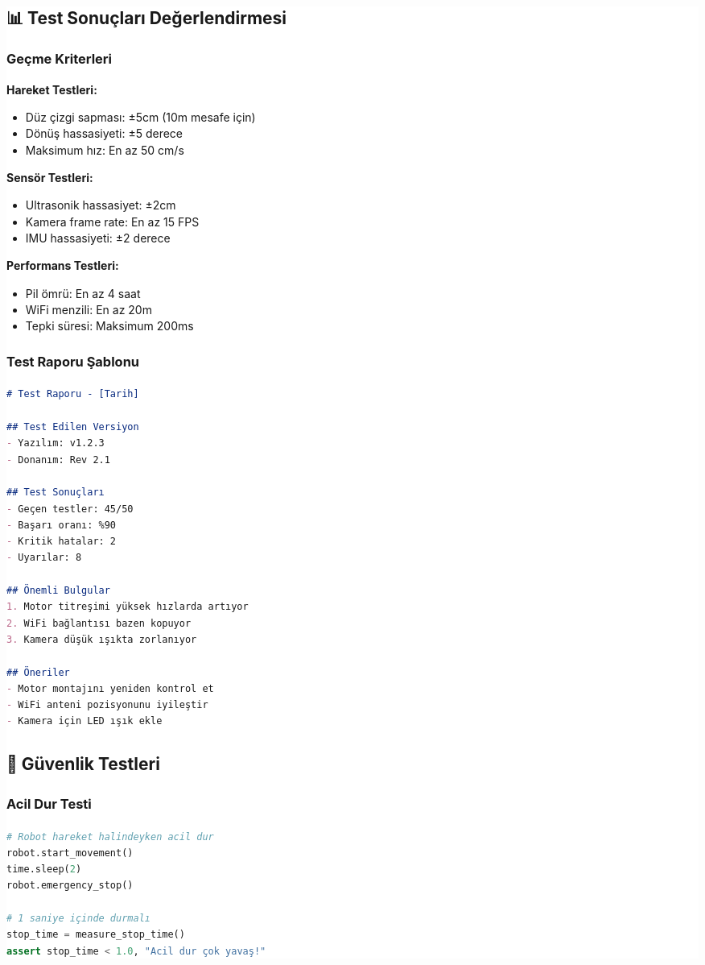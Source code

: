 ## 📊 Test Sonuçları Değerlendirmesi

### Geçme Kriterleri

**Hareket Testleri:**
- Düz çizgi sapması: ±5cm (10m mesafe için)
- Dönüş hassasiyeti: ±5 derece
- Maksimum hız: En az 50 cm/s

**Sensör Testleri:**
- Ultrasonik hassasiyet: ±2cm
- Kamera frame rate: En az 15 FPS
- IMU hassasiyeti: ±2 derece

**Performans Testleri:**
- Pil ömrü: En az 4 saat
- WiFi menzili: En az 20m
- Tepki süresi: Maksimum 200ms

### Test Raporu Şablonu
```markdown
# Test Raporu - [Tarih]

## Test Edilen Versiyon
- Yazılım: v1.2.3
- Donanım: Rev 2.1

## Test Sonuçları
- Geçen testler: 45/50
- Başarı oranı: %90
- Kritik hatalar: 2
- Uyarılar: 8

## Önemli Bulgular
1. Motor titreşimi yüksek hızlarda artıyor
2. WiFi bağlantısı bazen kopuyor
3. Kamera düşük ışıkta zorlanıyor

## Öneriler
- Motor montajını yeniden kontrol et
- WiFi anteni pozisyonunu iyileştir
- Kamera için LED ışık ekle
```

## 🚨 Güvenlik Testleri

### Acil Dur Testi
```python
# Robot hareket halindeyken acil dur
robot.start_movement()
time.sleep(2)
robot.emergency_stop()

# 1 saniye içinde durmalı
stop_time = measure_stop_time()
assert stop_time < 1.0, "Acil dur çok yavaş!"
```
